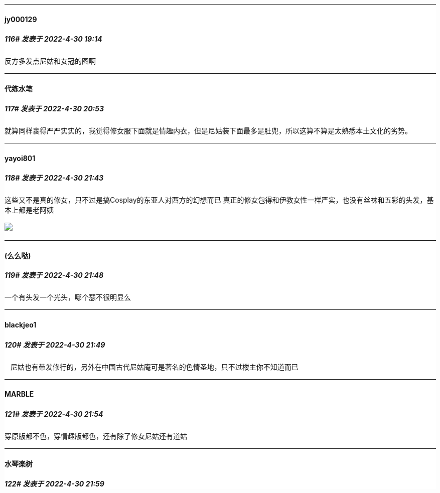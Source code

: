 

*****

####  jy000129  
##### 116#       发表于 2022-4-30 19:14

反方多发点尼姑和女冠的图啊



*****

####  代练水笔  
##### 117#       发表于 2022-4-30 20:53

就算同样裹得严严实实的，我觉得修女服下面就是情趣内衣，但是尼姑装下面最多是肚兜，所以这算不算是太熟悉本土文化的劣势。



*****

####  yayoi801  
##### 118#       发表于 2022-4-30 21:43

这些又不是真的修女，只不过是搞Cosplay的东亚人对西方的幻想而已
真正的修女包得和伊教女性一样严实，也没有丝袜和五彩的头发，基本上都是老阿姨

<img src="https://p.sda1.dev/5/21f8739edd12b7a41816da44317993c2/CMP_20220430064250026.jpg" referrerpolicy="no-referrer">

*****

####  (么么哒)  
##### 119#       发表于 2022-4-30 21:48

一个有头发一个光头，哪个瑟不很明显么

*****

####  blackjeo1  
##### 120#       发表于 2022-4-30 21:49

   尼姑也有带发修行的，另外在中国古代尼姑庵可是著名的色情圣地，只不过楼主你不知道而已



*****

####  MARBLE  
##### 121#       发表于 2022-4-30 21:54

穿原版都不色，穿情趣版都色，还有除了修女尼姑还有道姑

*****

####  水琴楽树  
##### 122#       发表于 2022-4-30 21:59
